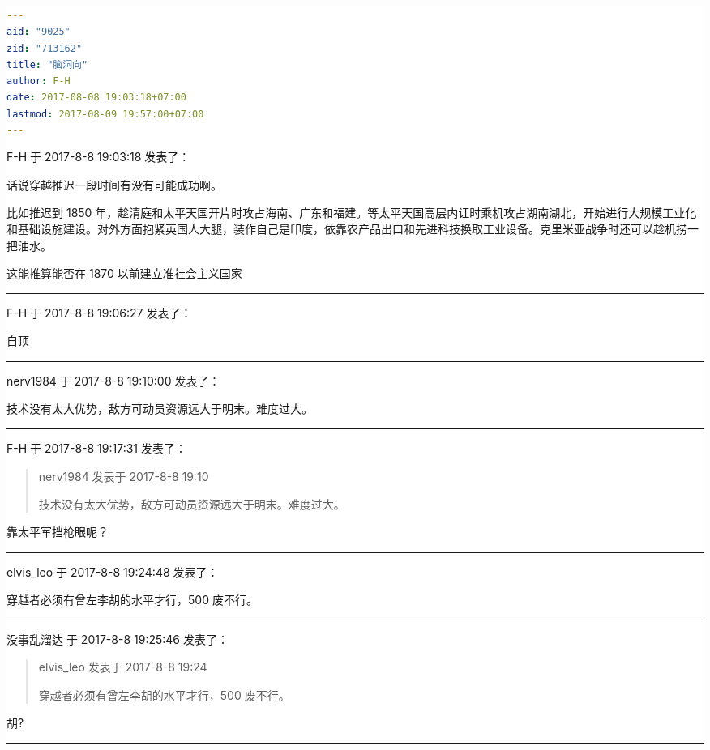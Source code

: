 ```yaml
---
aid: "9025"
zid: "713162"
title: "脑洞向"
author: F-H
date: 2017-08-08 19:03:18+07:00
lastmod: 2017-08-09 19:57:00+07:00
---
```


F-H 于 2017-8-8 19:03:18 发表了：

话说穿越推迟一段时间有没有可能成功啊。

比如推迟到 1850 年，趁清庭和太平天国开片时攻占海南、广东和福建。等太平天国高层内讧时乘机攻占湖南湖北，开始进行大规模工业化和基础设施建设。对外方面抱紧英国人大腿，装作自己是印度，依靠农产品出口和先进科技换取工业设备。克里米亚战争时还可以趁机捞一把油水。

这能推算能否在 1870 以前建立准社会主义国家

---

F-H 于 2017-8-8 19:06:27 发表了：

自顶

---

nerv1984 于 2017-8-8 19:10:00 发表了：

技术没有太大优势，敌方可动员资源远大于明末。难度过大。

---

F-H 于 2017-8-8 19:17:31 发表了：

> nerv1984 发表于 2017-8-8 19:10
>
> 技术没有太大优势，敌方可动员资源远大于明末。难度过大。

靠太平军挡枪眼呢？

---

elvis_leo 于 2017-8-8 19:24:48 发表了：

穿越者必须有曾左李胡的水平才行，500 废不行。

---

没事乱溜达 于 2017-8-8 19:25:46 发表了：

> elvis_leo 发表于 2017-8-8 19:24
>
> 穿越者必须有曾左李胡的水平才行，500 废不行。

胡?

---
